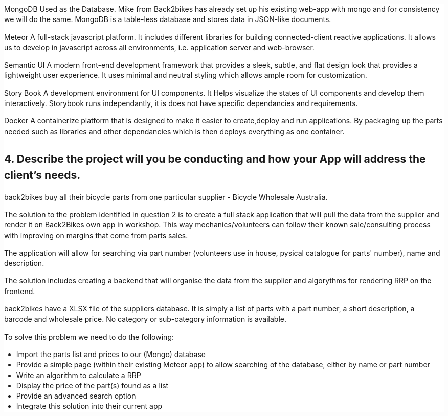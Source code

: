 MongoDB
Used as the Database. Mike from Back2bikes has already set up his existing web-app with mongo and for consistency we will do the same. MongoDB is a table-less database and stores data in JSON-like documents.

Meteor
A full-stack javascript platform. It includes different libraries for building connected-client reactive applications. It allows us to develop in javascript across all environments, i.e. application server and web-browser.

Semantic UI
A modern front-end development framework that provides a sleek, subtle, and flat design look that provides a lightweight user experience. It uses minimal and neutral styling which allows ample room for customization.

Story Book
A development environment for UI components. It Helps visualize the states of UI components and develop them interactively. Storybook runs independantly, it is does not have specific dependancies and requirements.

Docker
A containerize platform that is designed to make it easier to create,deploy and run applications. By packaging up the parts needed such as libraries and other dependancies which is then deploys everything as one container.


## 4. Describe the project will you be conducting and how your App will address the client’s needs.

back2bikes buy all their bicycle parts from one particular supplier - Bicycle Wholesale Australia.

The solution to the problem identified in question 2 is to create a full stack application that will pull the data from the supplier and render it on Back2Bikes own app in workshop. This way mechanics/volunteers can follow their known sale/consulting process with improving on margins that come from parts sales.

The application will allow for searching via part number (volunteers use in house, pysical catalogue for parts' number), name and description.

The solution includes creating a backend that will organise the data from the supplier and algorythms for rendering RRP on the frontend.

back2bikes have a XLSX file of the suppliers database. It is simply a list of parts with a part number, a short description, a barcode and wholesale price. No category or sub-category information is available.

To solve this problem we need to do the following:

* Import the parts list and prices to our (Mongo) database
* Provide a simple page (within their existing Meteor app) to allow searching of the database, either by name or part number
* Write an algorithm to calculate a RRP
* Display the price of the part(s) found as a list
* Provide an advanced search option
* Integrate this solution into their current app
